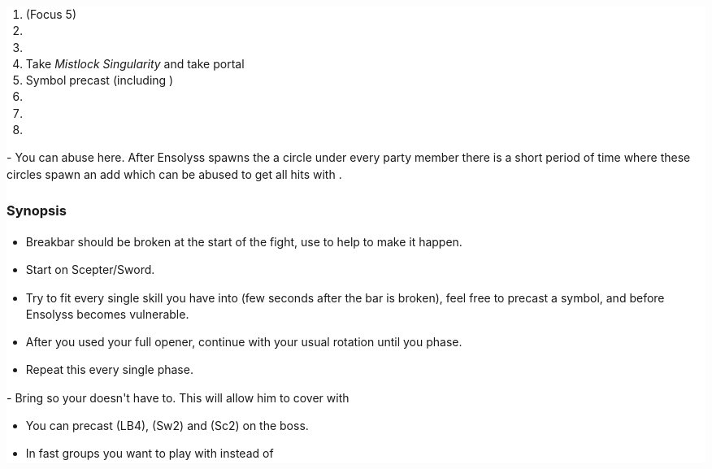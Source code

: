 <IdealRotation>


1.  <Skill name="Shieldofwrath"/> (Focus 5)
2.  <Skill name="Hammerofwisdom"/>
3.  <Skill name="BaneSignet"/>
4.  Take _Mistlock Singularity_ and take portal
5.  Symbol precast (including <Skill name="Shieldofwrath"/>)
6.  <Skill name= "Litany of Wrath"/>
7.  <Skill name="Procession of Blades"/>
8.  <Skill name="Swordofjustice"/>

</IdealRotation>
</Phase>

<Boss name="ensolyss" video="" videoCreator="" foodId="91805" utilityId="50082" heal="litanyofwrath" utility1="swordofjustice" utility2="processionofblades" utility3Id="9093" eliteId="29965" weapon1MainAffix="Berserker" weapon1MainType="Greatsword" weapon1MainSigil1="serpentslaying" weapon1MainSigil2="Impact" weapon1MainInfusion1Id="37131" weapon2OffAffix="Berserker" weapon2OffType="Focus" weapon2OffSigil="serpentslaying" weapon2OffInfusionId="37131" weapon2MainAffix="Berserker" weapon2MainType="Sword" weapon2MainSigil1="Impact" weapon2MainInfusion1Id="37131">
-   You can abuse <Skill name="bindingblade"/> here. After Ensolyss spawns the a circle under every party member there is a short period of time where these circles spawn an add which can be abused to get all hits with <Skill name="bindingblade"/>.

</Boss>

### **Synopsis**

- Breakbar should be broken at the start of the fight, use <Skill name="banesignet"/> to help to make it happen.

- Start on Scepter/Sword.

- Try to fit every single skill you have into <Effect name="Exposed"> (few seconds after the bar is broken), feel free to precast a symbol, and <Skill name="Swordofjustice"/> before Ensolyss becomes vulnerable.</Effect>

- After you used your full opener, continue with your usual rotation until you phase.

- Repeat this every single phase.

<Boss name="Skorvald" video="exFFA244Hyc" videoCreator="Zyp [dT]" foodId="43360" utilityId="73191" heal="litanyofwrath" utility1="swordofjustice" utility2="processionofblades" utility3Id="9093" eliteId="29965" weapon1MainAffix="Berserker" weapon1MainType="Greatsword" weapon1MainSigil1="force" weapon1MainSigil2="Impact" weapon1MainInfusion1Id="37131" weapon2OffAffix="Berserker" weapon2OffType="Focus" weapon2OffSigil="Force" weapon2OffInfusionId="37131" weapon2MainAffix="Berserker" weapon2MainType="Sword" weapon2MainSigil1="Impact" weapon2MainInfusion1Id="37131">
-   Bring <Skill name="feelmywrath"/> so your <Specialization name="Firebrand"/> doesn't have to. This will allow him to cover <Boon name="Stability"/> with <Skill name="Mantra Of Liberation"/>

- You can precast <Skill id="29789"/> (LB4), <Skill id="9097"/> (Sw2) and <Skill id="9090"/> (Sc2) on the boss.

- In fast groups you want to play with <Trait name="heavylight"/> instead of <Trait name="biggamehunter"/>
